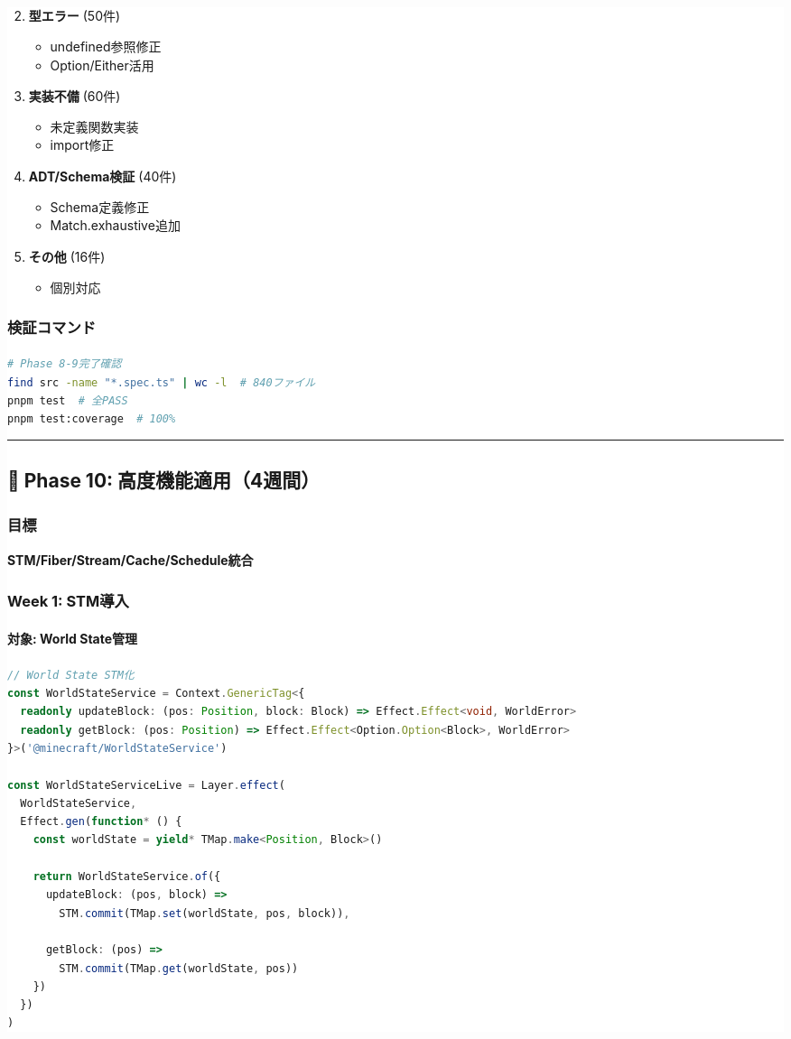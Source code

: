 2. **型エラー** (50件)
   - undefined参照修正
   - Option/Either活用

3. **実装不備** (60件)
   - 未定義関数実装
   - import修正

4. **ADT/Schema検証** (40件)
   - Schema定義修正
   - Match.exhaustive追加

5. **その他** (16件)
   - 個別対応

### 検証コマンド

```bash
# Phase 8-9完了確認
find src -name "*.spec.ts" | wc -l  # 840ファイル
pnpm test  # 全PASS
pnpm test:coverage  # 100%
```

---

## 📝 Phase 10: 高度機能適用（4週間）

### 目標

**STM/Fiber/Stream/Cache/Schedule統合**

### Week 1: STM導入

#### 対象: World State管理

```typescript
// World State STM化
const WorldStateService = Context.GenericTag<{
  readonly updateBlock: (pos: Position, block: Block) => Effect.Effect<void, WorldError>
  readonly getBlock: (pos: Position) => Effect.Effect<Option.Option<Block>, WorldError>
}>('@minecraft/WorldStateService')

const WorldStateServiceLive = Layer.effect(
  WorldStateService,
  Effect.gen(function* () {
    const worldState = yield* TMap.make<Position, Block>()

    return WorldStateService.of({
      updateBlock: (pos, block) =>
        STM.commit(TMap.set(worldState, pos, block)),

      getBlock: (pos) =>
        STM.commit(TMap.get(worldState, pos))
    })
  })
)
```
